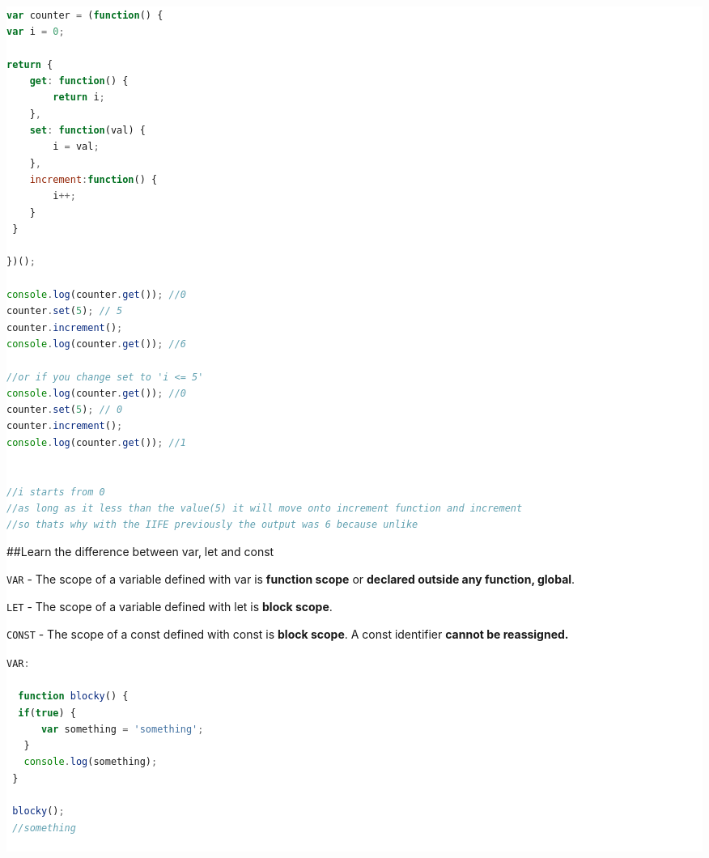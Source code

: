 ```js
var counter = (function() {
var i = 0; 

return {
	get: function() {
		return i;
    },
	set: function(val) {
		i = val;
    },
	increment:function() {
		i++;
    }
 }

})();

console.log(counter.get()); //0
counter.set(5); // 5
counter.increment();
console.log(counter.get()); //6

//or if you change set to 'i <= 5'
console.log(counter.get()); //0
counter.set(5); // 0
counter.increment();
console.log(counter.get()); //1


//i starts from 0 
//as long as it less than the value(5) it will move onto increment function and increment
//so thats why with the IIFE previously the output was 6 because unlike

```

##Learn the difference between var, let and const

```VAR``` - The scope of a variable defined with var is **function scope** or **declared outside any function, global**.

```LET``` - The scope of a variable defined with let is **block scope**.

```CONST``` - The scope of a const defined with const is **block scope**. A const identifier **cannot be reassigned.**


```js
VAR: 

  function blocky() {
  if(true) {
   	  var something = 'something';
   }
   console.log(something);
 } 
 
 blocky();
 //something
 
```
